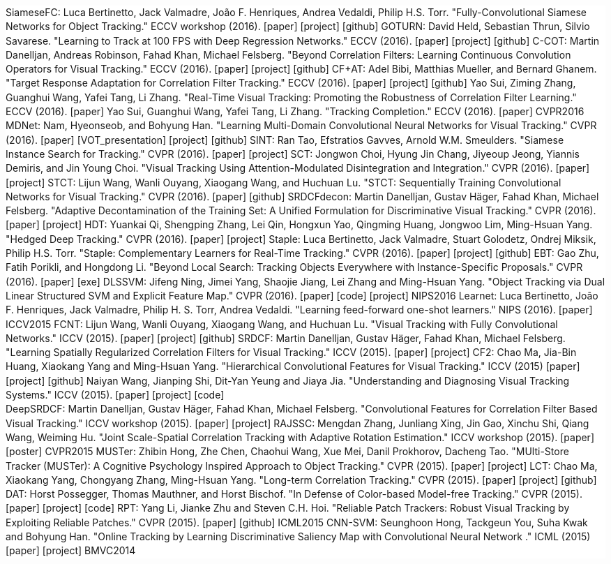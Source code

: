 SiameseFC: Luca Bertinetto, Jack Valmadre, João F. Henriques, Andrea Vedaldi, Philip H.S. Torr. "Fully-Convolutional Siamese Networks for Object Tracking." ECCV workshop (2016). [paper] [project] [github]
GOTURN: David Held, Sebastian Thrun, Silvio Savarese. "Learning to Track at 100 FPS with Deep Regression Networks." ECCV (2016). [paper] [project] [github]
C-COT: Martin Danelljan, Andreas Robinson, Fahad Khan, Michael Felsberg. "Beyond Correlation Filters: Learning Continuous Convolution Operators for Visual Tracking." ECCV (2016). [paper] [project] [github]
CF+AT: Adel Bibi, Matthias Mueller, and Bernard Ghanem. "Target Response Adaptation for Correlation Filter Tracking." ECCV (2016). [paper] [project] [github]
Yao Sui, Ziming Zhang, Guanghui Wang, Yafei Tang, Li Zhang. "Real-Time Visual Tracking: Promoting the Robustness of Correlation Filter Learning." ECCV (2016). [paper]
Yao Sui, Guanghui Wang, Yafei Tang, Li Zhang. "Tracking Completion." ECCV (2016). [paper]
CVPR2016
MDNet: Nam, Hyeonseob, and Bohyung Han. "Learning Multi-Domain Convolutional Neural Networks for Visual Tracking." CVPR (2016). [paper] [VOT_presentation] [project] [github]
SINT: Ran Tao, Efstratios Gavves, Arnold W.M. Smeulders. "Siamese Instance Search for Tracking." CVPR (2016). [paper] [project]
SCT: Jongwon Choi, Hyung Jin Chang, Jiyeoup Jeong, Yiannis Demiris, and Jin Young Choi. "Visual Tracking Using Attention-Modulated Disintegration and Integration." CVPR (2016). [paper] [project]
STCT: Lijun Wang, Wanli Ouyang, Xiaogang Wang, and Huchuan Lu. "STCT: Sequentially Training Convolutional Networks for Visual Tracking." CVPR (2016). [paper] [github]
SRDCFdecon: Martin Danelljan, Gustav Häger, Fahad Khan, Michael Felsberg. "Adaptive Decontamination of the Training Set: A Unified Formulation for Discriminative Visual Tracking." CVPR (2016). [paper] [project]
HDT: Yuankai Qi, Shengping Zhang, Lei Qin, Hongxun Yao, Qingming Huang, Jongwoo Lim, Ming-Hsuan Yang. "Hedged Deep Tracking." CVPR (2016). [paper] [project]
Staple: Luca Bertinetto, Jack Valmadre, Stuart Golodetz, Ondrej Miksik, Philip H.S. Torr. "Staple: Complementary Learners for Real-Time Tracking." CVPR (2016). [paper] [project] [github]
EBT: Gao Zhu, Fatih Porikli, and Hongdong Li. "Beyond Local Search: Tracking Objects Everywhere with Instance-Specific Proposals." CVPR (2016). [paper] [exe]
DLSSVM: Jifeng Ning, Jimei Yang, Shaojie Jiang, Lei Zhang and Ming-Hsuan Yang. "Object Tracking via Dual Linear Structured SVM and Explicit Feature Map." CVPR (2016). [paper] [code] [project]
NIPS2016
Learnet: Luca Bertinetto, João F. Henriques, Jack Valmadre, Philip H. S. Torr, Andrea Vedaldi. "Learning feed-forward one-shot learners." NIPS (2016). [paper]
ICCV2015
FCNT: Lijun Wang, Wanli Ouyang, Xiaogang Wang, and Huchuan Lu. "Visual Tracking with Fully Convolutional Networks." ICCV (2015). [paper] [project] [github]
SRDCF: Martin Danelljan, Gustav Häger, Fahad Khan, Michael Felsberg. "Learning Spatially Regularized Correlation Filters for Visual Tracking." ICCV (2015). [paper] [project]
CF2: Chao Ma, Jia-Bin Huang, Xiaokang Yang and Ming-Hsuan Yang. "Hierarchical Convolutional Features for Visual Tracking." ICCV (2015) [paper] [project] [github]
Naiyan Wang, Jianping Shi, Dit-Yan Yeung and Jiaya Jia. "Understanding and Diagnosing Visual Tracking Systems." ICCV (2015). [paper] [project] [code]\
DeepSRDCF: Martin Danelljan, Gustav Häger, Fahad Khan, Michael Felsberg. "Convolutional Features for Correlation Filter Based Visual Tracking." ICCV workshop (2015). [paper] [project]
RAJSSC: Mengdan Zhang, Junliang Xing, Jin Gao, Xinchu Shi, Qiang Wang, Weiming Hu. "Joint Scale-Spatial Correlation Tracking with Adaptive Rotation Estimation." ICCV workshop (2015). [paper] [poster]
CVPR2015
MUSTer: Zhibin Hong, Zhe Chen, Chaohui Wang, Xue Mei, Danil Prokhorov, Dacheng Tao. "MUlti-Store Tracker (MUSTer): A Cognitive Psychology Inspired Approach to Object Tracking." CVPR (2015). [paper] [project]
LCT: Chao Ma, Xiaokang Yang, Chongyang Zhang, Ming-Hsuan Yang. "Long-term Correlation Tracking." CVPR (2015). [paper] [project] [github]
DAT: Horst Possegger, Thomas Mauthner, and Horst Bischof. "In Defense of Color-based Model-free Tracking." CVPR (2015). [paper] [project] [code]
RPT: Yang Li, Jianke Zhu and Steven C.H. Hoi. "Reliable Patch Trackers: Robust Visual Tracking by Exploiting Reliable Patches." CVPR (2015). [paper] [github]
ICML2015
CNN-SVM: Seunghoon Hong, Tackgeun You, Suha Kwak and Bohyung Han. "Online Tracking by Learning Discriminative Saliency Map with Convolutional Neural Network ." ICML (2015) [paper] [project]
BMVC2014